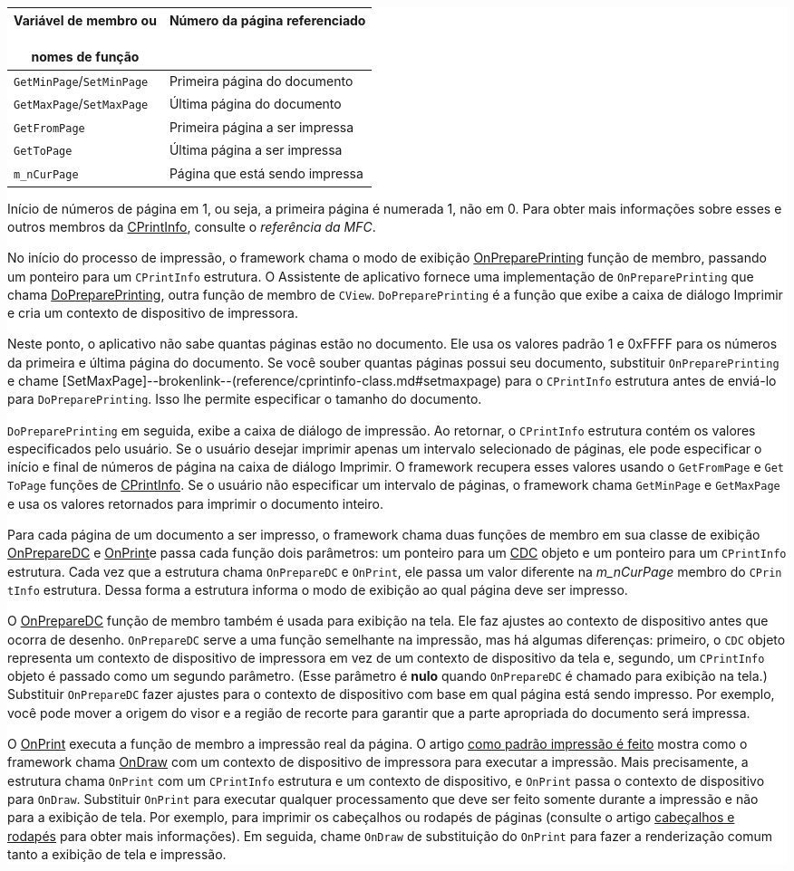 |Variável de membro ou<br /><br /> nomes de função|Número da página referenciado|
|-----------------------------------------------|----------------------------|
|`GetMinPage`/`SetMinPage`|Primeira página do documento|
|`GetMaxPage`/`SetMaxPage`|Última página do documento|
|`GetFromPage`|Primeira página a ser impressa|
|`GetToPage`|Última página a ser impressa|
|`m_nCurPage`|Página que está sendo impressa|

Início de números de página em 1, ou seja, a primeira página é numerada 1, não em 0. Para obter mais informações sobre esses e outros membros da [CPrintInfo](../mfc/reference/cprintinfo-structure.md), consulte o *referência da MFC*.

No início do processo de impressão, o framework chama o modo de exibição [OnPreparePrinting](../mfc/reference/cview-class.md#onprepareprinting) função de membro, passando um ponteiro para um `CPrintInfo` estrutura. O Assistente de aplicativo fornece uma implementação de `OnPreparePrinting` que chama [DoPreparePrinting](../mfc/reference/cview-class.md#doprepareprinting), outra função de membro de `CView`. `DoPreparePrinting` é a função que exibe a caixa de diálogo Imprimir e cria um contexto de dispositivo de impressora.

Neste ponto, o aplicativo não sabe quantas páginas estão no documento. Ele usa os valores padrão 1 e 0xFFFF para os números da primeira e última página do documento. Se você souber quantas páginas possui seu documento, substituir `OnPreparePrinting` e chame [SetMaxPage]--brokenlink--(reference/cprintinfo-class.md#setmaxpage) para o `CPrintInfo` estrutura antes de enviá-lo para `DoPreparePrinting`. Isso lhe permite especificar o tamanho do documento.

`DoPreparePrinting` em seguida, exibe a caixa de diálogo de impressão. Ao retornar, o `CPrintInfo` estrutura contém os valores especificados pelo usuário. Se o usuário desejar imprimir apenas um intervalo selecionado de páginas, ele pode especificar o início e final de números de página na caixa de diálogo Imprimir. O framework recupera esses valores usando o `GetFromPage` e `GetToPage` funções de [CPrintInfo](../mfc/reference/cprintinfo-structure.md). Se o usuário não especificar um intervalo de páginas, o framework chama `GetMinPage` e `GetMaxPage` e usa os valores retornados para imprimir o documento inteiro.

Para cada página de um documento a ser impresso, o framework chama duas funções de membro em sua classe de exibição [OnPrepareDC](../mfc/reference/cview-class.md#onpreparedc) e [OnPrint](../mfc/reference/cview-class.md#onprint)e passa cada função dois parâmetros: um ponteiro para um [ CDC](../mfc/reference/cdc-class.md) objeto e um ponteiro para um `CPrintInfo` estrutura. Cada vez que a estrutura chama `OnPrepareDC` e `OnPrint`, ele passa um valor diferente na *m_nCurPage* membro do `CPrintInfo` estrutura. Dessa forma a estrutura informa o modo de exibição ao qual página deve ser impresso.

O [OnPrepareDC](../mfc/reference/cview-class.md#onpreparedc) função de membro também é usada para exibição na tela. Ele faz ajustes ao contexto de dispositivo antes que ocorra de desenho. `OnPrepareDC` serve a uma função semelhante na impressão, mas há algumas diferenças: primeiro, o `CDC` objeto representa um contexto de dispositivo de impressora em vez de um contexto de dispositivo da tela e, segundo, um `CPrintInfo` objeto é passado como um segundo parâmetro. (Esse parâmetro é **nulo** quando `OnPrepareDC` é chamado para exibição na tela.) Substituir `OnPrepareDC` fazer ajustes para o contexto de dispositivo com base em qual página está sendo impresso. Por exemplo, você pode mover a origem do visor e a região de recorte para garantir que a parte apropriada do documento será impressa.

O [OnPrint](../mfc/reference/cview-class.md#onprint) executa a função de membro a impressão real da página. O artigo [como padrão impressão é feito](../mfc/how-default-printing-is-done.md) mostra como o framework chama [OnDraw](../mfc/reference/cview-class.md#ondraw) com um contexto de dispositivo de impressora para executar a impressão. Mais precisamente, a estrutura chama `OnPrint` com um `CPrintInfo` estrutura e um contexto de dispositivo, e `OnPrint` passa o contexto de dispositivo para `OnDraw`. Substituir `OnPrint` para executar qualquer processamento que deve ser feito somente durante a impressão e não para a exibição de tela. Por exemplo, para imprimir os cabeçalhos ou rodapés de páginas (consulte o artigo [cabeçalhos e rodapés](../mfc/headers-and-footers.md) para obter mais informações). Em seguida, chame `OnDraw` de substituição do `OnPrint` para fazer a renderização comum tanto a exibição de tela e impressão.
